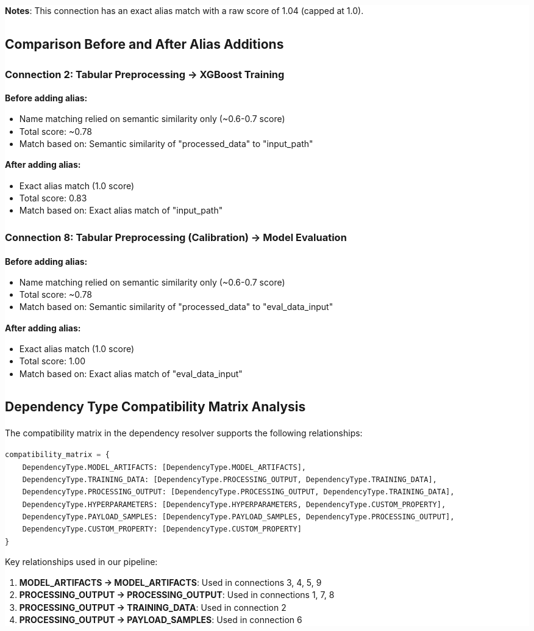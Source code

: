 **Notes**: This connection has an exact alias match with a raw score of 1.04 (capped at 1.0).

## Comparison Before and After Alias Additions

### Connection 2: Tabular Preprocessing → XGBoost Training

**Before adding alias:**
- Name matching relied on semantic similarity only (~0.6-0.7 score)
- Total score: ~0.78
- Match based on: Semantic similarity of "processed_data" to "input_path"

**After adding alias:**
- Exact alias match (1.0 score)
- Total score: 0.83
- Match based on: Exact alias match of "input_path"

### Connection 8: Tabular Preprocessing (Calibration) → Model Evaluation

**Before adding alias:**
- Name matching relied on semantic similarity only (~0.6-0.7 score) 
- Total score: ~0.78
- Match based on: Semantic similarity of "processed_data" to "eval_data_input"

**After adding alias:**
- Exact alias match (1.0 score)
- Total score: 1.00
- Match based on: Exact alias match of "eval_data_input"

## Dependency Type Compatibility Matrix Analysis

The compatibility matrix in the dependency resolver supports the following relationships:

```python
compatibility_matrix = {
    DependencyType.MODEL_ARTIFACTS: [DependencyType.MODEL_ARTIFACTS],
    DependencyType.TRAINING_DATA: [DependencyType.PROCESSING_OUTPUT, DependencyType.TRAINING_DATA],
    DependencyType.PROCESSING_OUTPUT: [DependencyType.PROCESSING_OUTPUT, DependencyType.TRAINING_DATA],
    DependencyType.HYPERPARAMETERS: [DependencyType.HYPERPARAMETERS, DependencyType.CUSTOM_PROPERTY],
    DependencyType.PAYLOAD_SAMPLES: [DependencyType.PAYLOAD_SAMPLES, DependencyType.PROCESSING_OUTPUT],
    DependencyType.CUSTOM_PROPERTY: [DependencyType.CUSTOM_PROPERTY]
}
```

Key relationships used in our pipeline:
1. **MODEL_ARTIFACTS → MODEL_ARTIFACTS**: Used in connections 3, 4, 5, 9
2. **PROCESSING_OUTPUT → PROCESSING_OUTPUT**: Used in connections 1, 7, 8
3. **PROCESSING_OUTPUT → TRAINING_DATA**: Used in connection 2
4. **PROCESSING_OUTPUT → PAYLOAD_SAMPLES**: Used in connection 6
